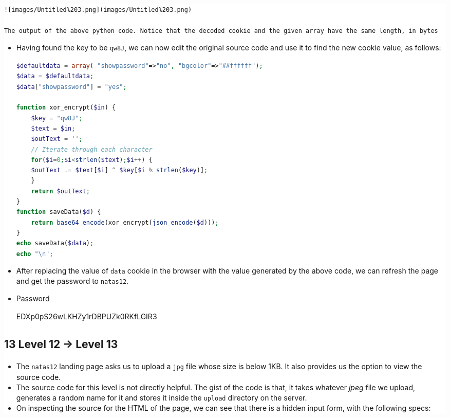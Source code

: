     ![images/Untitled%203.png](images/Untitled%203.png)

    The output of the above python code. Notice that the decoded cookie and the given array have the same length, in bytes

- Having found the key to be `qw8J`, we can now edit the original source code and use it to find the new cookie value, as follows:

    ```php
    $defaultdata = array( "showpassword"=>"no", "bgcolor"=>"##ffffff");
    $data = $defaultdata;
    $data["showpassword"] = "yes";

    function xor_encrypt($in) {
        $key = "qw8J";
        $text = $in;
        $outText = '';
        // Iterate through each character
        for($i=0;$i<strlen($text);$i++) {
        $outText .= $text[$i] ^ $key[$i % strlen($key)];
        }
        return $outText;
    }
    function saveData($d) {
        return base64_encode(xor_encrypt(json_encode($d)));
    }
    echo saveData($data);
    echo "\n";
    ```

- After replacing the value of `data` cookie in the browser with the value generated by the above code, we can refresh the page and get the password to `natas12`.
- Password

    EDXp0pS26wLKHZy1rDBPUZk0RKfLGIR3

## 13 Level 12 → Level 13

- The `natas12` landing page asks us to upload a `jpg` file whose size is below 1KB. It also provides us the option to view the source code.
- The source code for this level is not directly helpful. The gist of the code is that, it takes whatever *jpeg* file we upload, generates a random name for it and stores it inside the `upload` directory on the server.
- On inspecting the source for the HTML of the page, we can see that there is a hidden input form, with the following specs:
